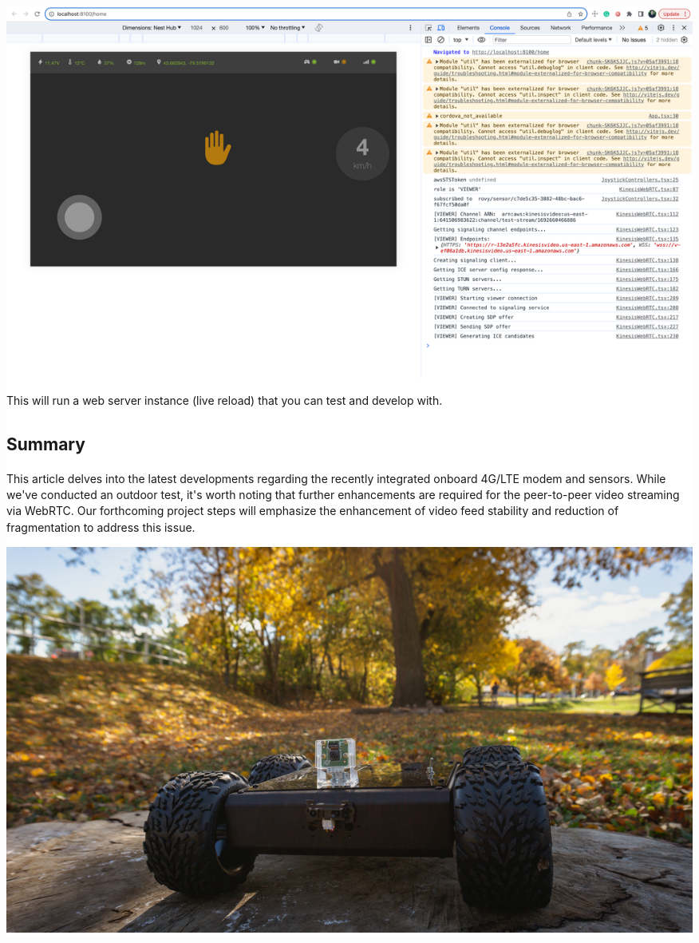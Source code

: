 ![Testing the Ionic App](./ionic_serve.png)

This will run a web server instance (live reload) that you can test and develop with.

## Summary

This article delves into the latest developments regarding the recently integrated onboard 4G/LTE modem and sensors. While we've conducted an outdoor test, it's worth noting that further enhancements are required for the peer-to-peer video streaming via WebRTC. Our forthcoming project steps will emphasize the enhancement of video feed stability and reduction of fragmentation to address this issue.

![Summary](./summary.jpg)
